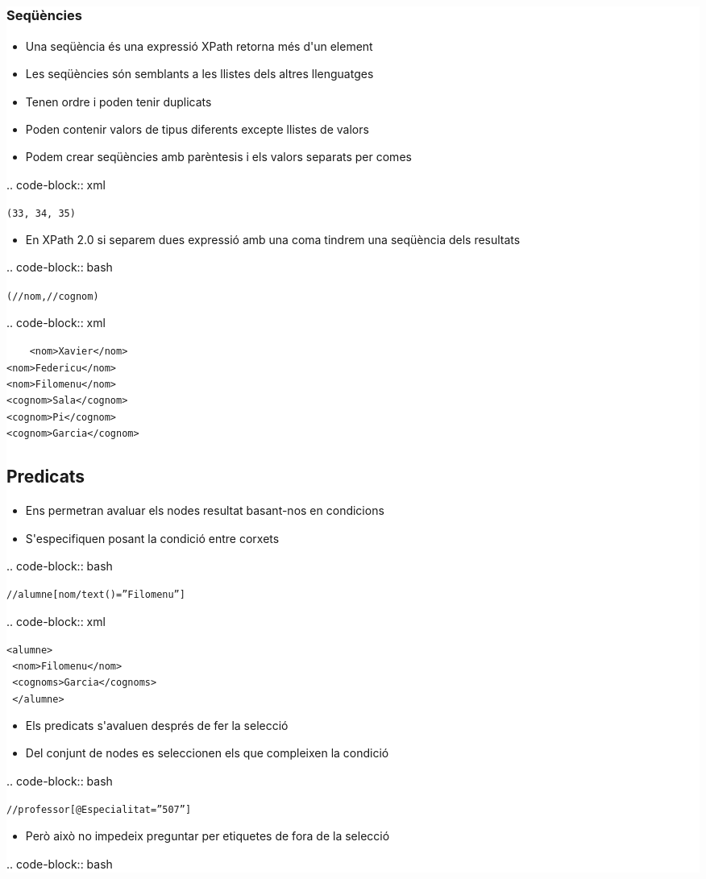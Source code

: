 ### Seqüències

-   Una seqüència és una expressió XPath retorna més d'un element

-   Les seqüències són semblants a les llistes dels altres llenguatges

-   Tenen ordre i poden tenir duplicats

-   Poden contenir valors de tipus diferents excepte llistes de valors

-   Podem crear seqüències amb parèntesis i els valors separats per
    comes

.. code-block:: xml

    (33, 34, 35)

-   En XPath 2.0 si separem dues expressió amb una coma tindrem una
    seqüència dels resultats

.. code-block:: bash

    (//nom,//cognom)

.. code-block:: xml

        <nom>Xavier</nom>
    <nom>Federicu</nom>
    <nom>Filomenu</nom>
    <cognom>Sala</cognom>
    <cognom>Pi</cognom>
    <cognom>Garcia</cognom>

## Predicats

-   Ens permetran avaluar els nodes resultat basant-nos en condicions

-   S'especifiquen posant la condició entre corxets

.. code-block:: bash

    //alumne[nom/text()=”Filomenu”]

.. code-block:: xml

    <alumne>
     <nom>Filomenu</nom>
     <cognoms>Garcia</cognoms>
     </alumne>

-   Els predicats s'avaluen després de fer la selecció

-   Del conjunt de nodes es seleccionen els que compleixen la condició

.. code-block:: bash

    //professor[@Especialitat=”507”]

-   Però això no impedeix preguntar per etiquetes de fora de la selecció

.. code-block:: bash
